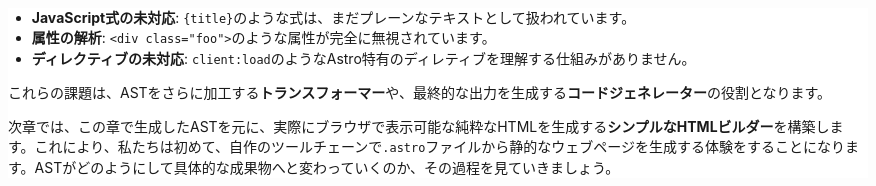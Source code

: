 *   **JavaScript式の未対応**: `{title}`のような式は、まだプレーンなテキストとして扱われています。
*   **属性の解析**: `<div class="foo">`のような属性が完全に無視されています。
*   **ディレクティブの未対応**: `client:load`のようなAstro特有のディレティブを理解する仕組みがありません。

これらの課題は、ASTをさらに加工する**トランスフォーマー**や、最終的な出力を生成する**コードジェネレーター**の役割となります。

次章では、この章で生成したASTを元に、実際にブラウザで表示可能な純粋なHTMLを生成する**シンプルなHTMLビルダー**を構築します。これにより、私たちは初めて、自作のツールチェーンで`.astro`ファイルから静的なウェブページを生成する体験をすることになります。ASTがどのようにして具体的な成果物へと変わっていくのか、その過程を見ていきましょう。